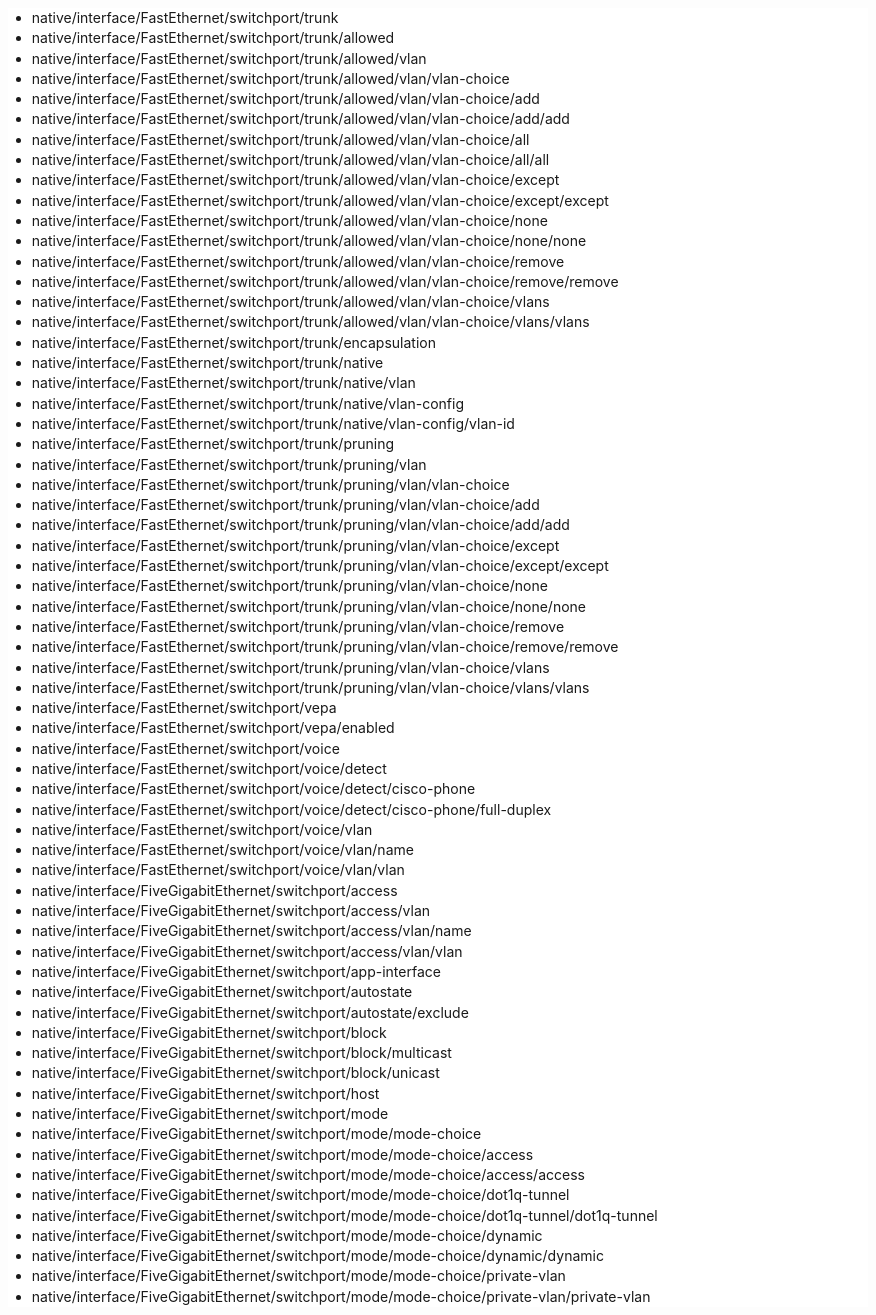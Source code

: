 - native/interface/FastEthernet/switchport/trunk
- native/interface/FastEthernet/switchport/trunk/allowed
- native/interface/FastEthernet/switchport/trunk/allowed/vlan
- native/interface/FastEthernet/switchport/trunk/allowed/vlan/vlan-choice
- native/interface/FastEthernet/switchport/trunk/allowed/vlan/vlan-choice/add
- native/interface/FastEthernet/switchport/trunk/allowed/vlan/vlan-choice/add/add
- native/interface/FastEthernet/switchport/trunk/allowed/vlan/vlan-choice/all
- native/interface/FastEthernet/switchport/trunk/allowed/vlan/vlan-choice/all/all
- native/interface/FastEthernet/switchport/trunk/allowed/vlan/vlan-choice/except
- native/interface/FastEthernet/switchport/trunk/allowed/vlan/vlan-choice/except/except
- native/interface/FastEthernet/switchport/trunk/allowed/vlan/vlan-choice/none
- native/interface/FastEthernet/switchport/trunk/allowed/vlan/vlan-choice/none/none
- native/interface/FastEthernet/switchport/trunk/allowed/vlan/vlan-choice/remove
- native/interface/FastEthernet/switchport/trunk/allowed/vlan/vlan-choice/remove/remove
- native/interface/FastEthernet/switchport/trunk/allowed/vlan/vlan-choice/vlans
- native/interface/FastEthernet/switchport/trunk/allowed/vlan/vlan-choice/vlans/vlans
- native/interface/FastEthernet/switchport/trunk/encapsulation
- native/interface/FastEthernet/switchport/trunk/native
- native/interface/FastEthernet/switchport/trunk/native/vlan
- native/interface/FastEthernet/switchport/trunk/native/vlan-config
- native/interface/FastEthernet/switchport/trunk/native/vlan-config/vlan-id
- native/interface/FastEthernet/switchport/trunk/pruning
- native/interface/FastEthernet/switchport/trunk/pruning/vlan
- native/interface/FastEthernet/switchport/trunk/pruning/vlan/vlan-choice
- native/interface/FastEthernet/switchport/trunk/pruning/vlan/vlan-choice/add
- native/interface/FastEthernet/switchport/trunk/pruning/vlan/vlan-choice/add/add
- native/interface/FastEthernet/switchport/trunk/pruning/vlan/vlan-choice/except
- native/interface/FastEthernet/switchport/trunk/pruning/vlan/vlan-choice/except/except
- native/interface/FastEthernet/switchport/trunk/pruning/vlan/vlan-choice/none
- native/interface/FastEthernet/switchport/trunk/pruning/vlan/vlan-choice/none/none
- native/interface/FastEthernet/switchport/trunk/pruning/vlan/vlan-choice/remove
- native/interface/FastEthernet/switchport/trunk/pruning/vlan/vlan-choice/remove/remove
- native/interface/FastEthernet/switchport/trunk/pruning/vlan/vlan-choice/vlans
- native/interface/FastEthernet/switchport/trunk/pruning/vlan/vlan-choice/vlans/vlans
- native/interface/FastEthernet/switchport/vepa
- native/interface/FastEthernet/switchport/vepa/enabled
- native/interface/FastEthernet/switchport/voice
- native/interface/FastEthernet/switchport/voice/detect
- native/interface/FastEthernet/switchport/voice/detect/cisco-phone
- native/interface/FastEthernet/switchport/voice/detect/cisco-phone/full-duplex
- native/interface/FastEthernet/switchport/voice/vlan
- native/interface/FastEthernet/switchport/voice/vlan/name
- native/interface/FastEthernet/switchport/voice/vlan/vlan
- native/interface/FiveGigabitEthernet/switchport/access
- native/interface/FiveGigabitEthernet/switchport/access/vlan
- native/interface/FiveGigabitEthernet/switchport/access/vlan/name
- native/interface/FiveGigabitEthernet/switchport/access/vlan/vlan
- native/interface/FiveGigabitEthernet/switchport/app-interface
- native/interface/FiveGigabitEthernet/switchport/autostate
- native/interface/FiveGigabitEthernet/switchport/autostate/exclude
- native/interface/FiveGigabitEthernet/switchport/block
- native/interface/FiveGigabitEthernet/switchport/block/multicast
- native/interface/FiveGigabitEthernet/switchport/block/unicast
- native/interface/FiveGigabitEthernet/switchport/host
- native/interface/FiveGigabitEthernet/switchport/mode
- native/interface/FiveGigabitEthernet/switchport/mode/mode-choice
- native/interface/FiveGigabitEthernet/switchport/mode/mode-choice/access
- native/interface/FiveGigabitEthernet/switchport/mode/mode-choice/access/access
- native/interface/FiveGigabitEthernet/switchport/mode/mode-choice/dot1q-tunnel
- native/interface/FiveGigabitEthernet/switchport/mode/mode-choice/dot1q-tunnel/dot1q-tunnel
- native/interface/FiveGigabitEthernet/switchport/mode/mode-choice/dynamic
- native/interface/FiveGigabitEthernet/switchport/mode/mode-choice/dynamic/dynamic
- native/interface/FiveGigabitEthernet/switchport/mode/mode-choice/private-vlan
- native/interface/FiveGigabitEthernet/switchport/mode/mode-choice/private-vlan/private-vlan